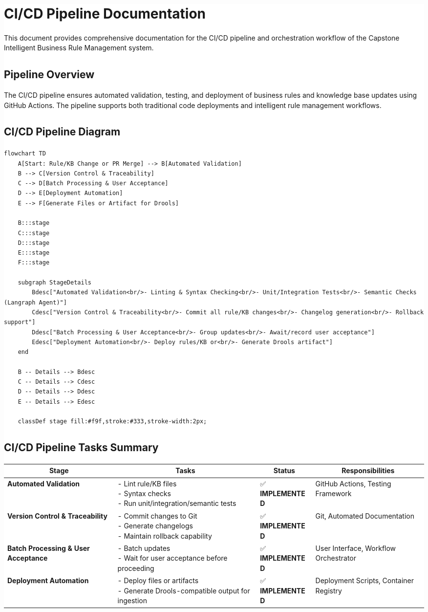 # CI/CD Pipeline Documentation

This document provides comprehensive documentation for the CI/CD pipeline and orchestration workflow of the Capstone Intelligent Business Rule Management system.

## Pipeline Overview

The CI/CD pipeline ensures automated validation, testing, and deployment of business rules and knowledge base updates using GitHub Actions. The pipeline supports both traditional code deployments and intelligent rule management workflows.

## CI/CD Pipeline Diagram

```mermaid
flowchart TD
    A[Start: Rule/KB Change or PR Merge] --> B[Automated Validation]
    B --> C[Version Control & Traceability]
    C --> D[Batch Processing & User Acceptance]
    D --> E[Deployment Automation]
    E --> F[Generate Files or Artifact for Drools]

    B:::stage
    C:::stage
    D:::stage
    E:::stage
    F:::stage

    subgraph StageDetails
        Bdesc["Automated Validation<br/>- Linting & Syntax Checking<br/>- Unit/Integration Tests<br/>- Semantic Checks (Langraph Agent)"]
        Cdesc["Version Control & Traceability<br/>- Commit all rule/KB changes<br/>- Changelog generation<br/>- Rollback support"]
        Ddesc["Batch Processing & User Acceptance<br/>- Group updates<br/>- Await/record user acceptance"]
        Edesc["Deployment Automation<br/>- Deploy rules/KB or<br/>- Generate Drools artifact"]
    end

    B -- Details --> Bdesc
    C -- Details --> Cdesc
    D -- Details --> Ddesc
    E -- Details --> Edesc

    classDef stage fill:#f9f,stroke:#333,stroke-width:2px;
```

## CI/CD Pipeline Tasks Summary

| Stage                             | Tasks                                                                 | Status | Responsibilities |
|-----------------------------------|-----------------------------------------------------------------------|--------|------------------|
| **Automated Validation**         | - Lint rule/KB files<br/>- Syntax checks<br/>- Run unit/integration/semantic tests | ✅ **IMPLEMENTED** | GitHub Actions, Testing Framework |
| **Version Control & Traceability** | - Commit changes to Git<br/>- Generate changelogs<br/>- Maintain rollback capability | ✅ **IMPLEMENTED** | Git, Automated Documentation |
| **Batch Processing & User Acceptance** | - Batch updates<br/>- Wait for user acceptance before proceeding | ✅ **IMPLEMENTED** | User Interface, Workflow Orchestrator |
| **Deployment Automation**        | - Deploy files or artifacts<br/>- Generate Drools-compatible output for ingestion | ✅ **IMPLEMENTED** | Deployment Scripts, Container Registry |
